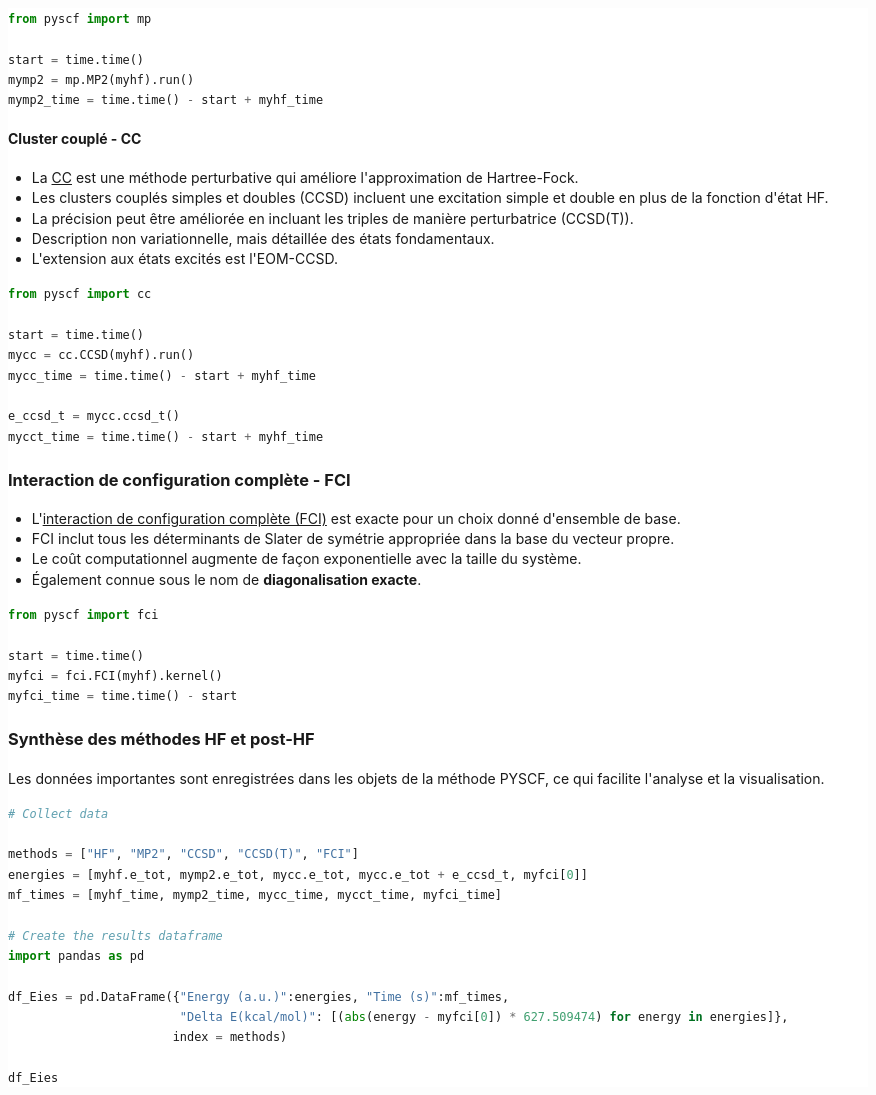 ```python
from pyscf import mp

start = time.time()
mymp2 = mp.MP2(myhf).run()
mymp2_time = time.time() - start + myhf_time
```

#### Cluster couplé - CC

* La [CC](https://en.wikipedia.org/wiki/Coupled_cluster) est une méthode perturbative qui améliore l'approximation de Hartree-Fock.
* Les clusters couplés simples et doubles (CCSD) incluent une excitation simple et double en plus de la fonction d'état HF.
* La précision peut être améliorée en incluant les triples de manière perturbatrice (CCSD(T)).
* Description non variationnelle, mais détaillée des états fondamentaux. 
* L'extension aux états excités est l'EOM-CCSD.

```python
from pyscf import cc

start = time.time()
mycc = cc.CCSD(myhf).run()
mycc_time = time.time() - start + myhf_time

e_ccsd_t = mycc.ccsd_t()
mycct_time = time.time() - start + myhf_time
```

### Interaction de configuration complète - FCI

* L'[interaction de configuration complète (FCI)](https://en.wikipedia.org/wiki/Full_configuration_interaction) est exacte pour un choix donné d'ensemble de base.
* FCI inclut tous les déterminants de Slater de symétrie appropriée dans la base du vecteur propre.
* Le coût computationnel augmente de façon exponentielle avec la taille du système.
* Également connue sous le nom de **diagonalisation exacte**.

```python
from pyscf import fci

start = time.time()
myfci = fci.FCI(myhf).kernel()
myfci_time = time.time() - start 
```

### Synthèse des méthodes HF et post-HF

Les données importantes sont enregistrées dans les objets de la méthode PYSCF, ce qui facilite l'analyse et la visualisation.

```python
# Collect data

methods = ["HF", "MP2", "CCSD", "CCSD(T)", "FCI"]
energies = [myhf.e_tot, mymp2.e_tot, mycc.e_tot, mycc.e_tot + e_ccsd_t, myfci[0]]
mf_times = [myhf_time, mymp2_time, mycc_time, mycct_time, myfci_time]

# Create the results dataframe
import pandas as pd

df_Eies = pd.DataFrame({"Energy (a.u.)":energies, "Time (s)":mf_times, 
                        "Delta E(kcal/mol)": [(abs(energy - myfci[0]) * 627.509474) for energy in energies]}, 
                       index = methods)

df_Eies
```
